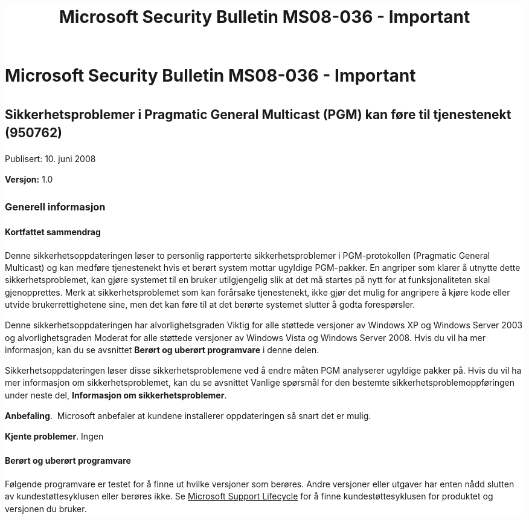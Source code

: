 ﻿---
title: Microsoft Security Bulletin MS08-036 - Important
TOCTitle: MS08-036
ms:assetid: ms08-036
ms:mtpsurl: https://technet.microsoft.com/nb-NO/library/ms08-036(v=Security.10)
ms:contentKeyID: 61231065
ms.date: 04/18/2014
mtps_version: v=Security.10
ms.translationtype: HT
---

# Microsoft Security Bulletin MS08-036 - Important

## Sikkerhetsproblemer i Pragmatic General Multicast (PGM) kan føre til tjenestenekt (950762)

Publisert: 10. juni 2008

**Versjon:** 1.0

### Generell informasjon

#### Kortfattet sammendrag

Denne sikkerhetsoppdateringen løser to personlig rapporterte sikkerhetsproblemer i PGM-protokollen (Pragmatic General Multicast) og kan medføre tjenestenekt hvis et berørt system mottar ugyldige PGM-pakker. En angriper som klarer å utnytte dette sikkerhetsproblemet, kan gjøre systemet til en bruker utilgjengelig slik at det må startes på nytt for at funksjonaliteten skal gjenopprettes. Merk at sikkerhetsproblemet som kan forårsake tjenestenekt, ikke gjør det mulig for angripere å kjøre kode eller utvide brukerrettighetene sine, men det kan føre til at det berørte systemet slutter å godta forespørsler.

Denne sikkerhetsoppdateringen har alvorlighetsgraden Viktig for alle støttede versjoner av Windows XP og Windows Server 2003 og alvorlighetsgraden Moderat for alle støttede versjoner av Windows Vista og Windows Server 2008. Hvis du vil ha mer informasjon, kan du se avsnittet **Berørt og uberørt programvare** i denne delen.

Sikkerhetsoppdateringen løser disse sikkerhetsproblemene ved å endre måten PGM analyserer ugyldige pakker på. Hvis du vil ha mer informasjon om sikkerhetsproblemet, kan du se avsnittet Vanlige spørsmål for den bestemte sikkerhetsproblemoppføringen under neste del, **Informasjon om sikkerhetsproblemer**.

**Anbefaling**.  Microsoft anbefaler at kundene installerer oppdateringen så snart det er mulig.

**Kjente problemer**. Ingen

#### Berørt og uberørt programvare

Følgende programvare er testet for å finne ut hvilke versjoner som berøres. Andre versjoner eller utgaver har enten nådd slutten av kundestøttesyklusen eller berøres ikke. Se [Microsoft Support Lifecycle](http://go.microsoft.com/fwlink/?linkid=21742) for å finne kundestøttesyklusen for produktet og versjonen du bruker.
